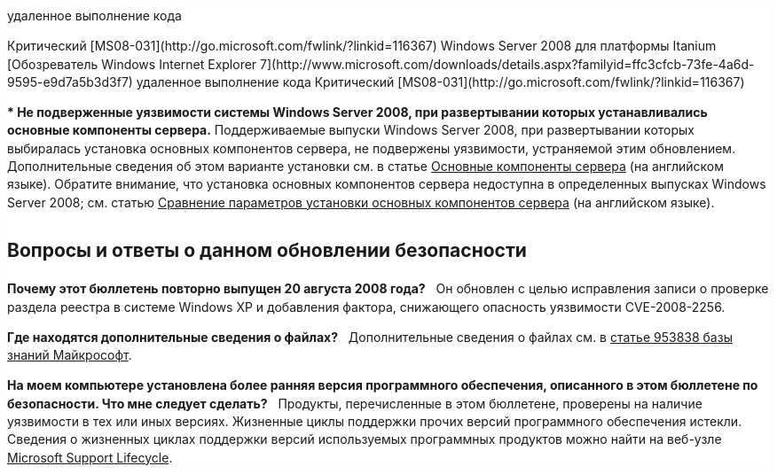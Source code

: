 удаленное выполнение кода
</td>
<td style="border:1px solid black;">
Критический
</td>
<td style="border:1px solid black;">
[MS08-031](http://go.microsoft.com/fwlink/?linkid=116367)
</td>
</tr>
<tr class="alternateRow">
<td style="border:1px solid black;">
Windows Server 2008 для платформы Itanium
</td>
<td style="border:1px solid black;">
[Обозреватель Windows Internet Explorer 7](http://www.microsoft.com/downloads/details.aspx?familyid=ffc3cfcb-73fe-4a6d-9595-e9d7a5b3d3f7)
</td>
<td style="border:1px solid black;">
удаленное выполнение кода
</td>
<td style="border:1px solid black;">
Критический
</td>
<td style="border:1px solid black;">
[MS08-031](http://go.microsoft.com/fwlink/?linkid=116367)
</td>
</tr>
</table>
 
**\* Не подверженные уязвимости системы Windows Server 2008, при развертывании которых устанавливались основные компоненты сервера.** Поддерживаемые выпуски Windows Server 2008, при развертывании которых выбиралась установка основных компонентов сервера, не подвержены уязвимости, устраняемой этим обновлением. Дополнительные сведения об этом варианте установки см. в статье [Основные компоненты сервера](http://msdn.microsoft.com/en-us/library/ms723891(vs.85).aspx) (на английском языке). Обратите внимание, что установка основных компонентов сервера недоступна в определенных выпусках Windows Server 2008; см. статью [Сравнение параметров установки основных компонентов сервера](http://www.microsoft.com/windowsserver2008/en/us/compare-core-installation.aspx) (на английском языке).

Вопросы и ответы о данном обновлении безопасности
-------------------------------------------------

<span></span>
**Почему этот бюллетень повторно выпущен 20 августа 2008 года?**  
Он обновлен с целью исправления записи о проверке раздела реестра в системе Windows XP и добавления фактора, снижающего опасность уязвимости CVE-2008-2256.

**Где находятся дополнительные сведения о файлах?**  
Дополнительные сведения о файлах см. в [статье 953838 базы знаний Майкрософт](http://support.microsoft.com/kb/953838).

**На моем компьютере установлена более ранняя версия программного обеспечения, описанного в этом бюллетене по безопасности. Что мне следует сделать?**  
Продукты, перечисленные в этом бюллетене, проверены на наличие уязвимости в тех или иных версиях. Жизненные циклы поддержки прочих версий программного обеспечения истекли. Сведения о жизненных циклах поддержки версий используемых программных продуктов можно найти на веб-узле [Microsoft Support Lifecycle](http://go.microsoft.com/fwlink/?linkid=21742).
